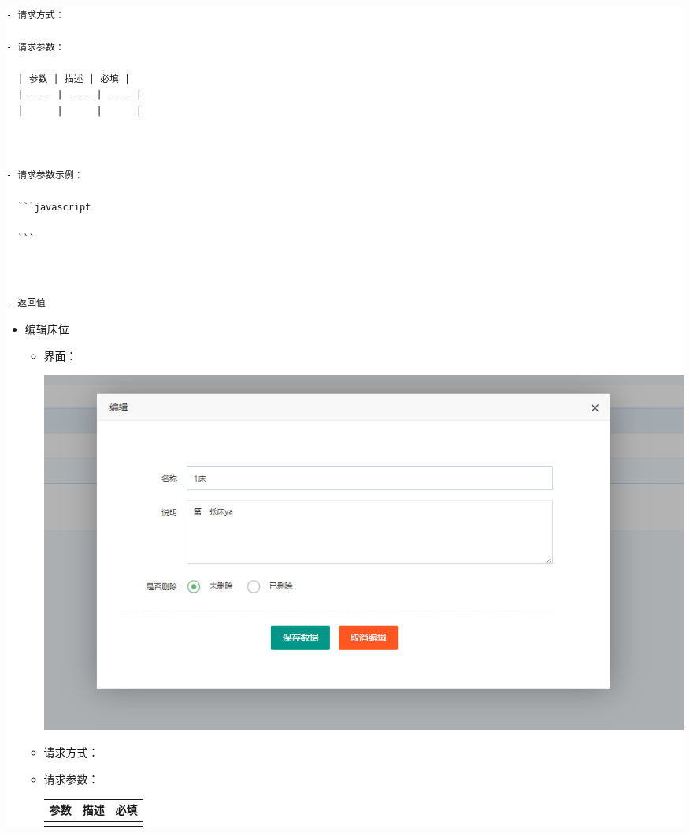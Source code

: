     - 请求方式：
  
    - 请求参数：
  
      | 参数 | 描述 | 必填 |
      | ---- | ---- | ---- |
      |      |      |      |
  
      
  
    - 请求参数示例：
  
      ```javascript
      
      ```
  
      
  
    - 返回值
  
  - 编辑床位
  
    - 界面：
  
      ![](./images/pf_bed_edit.png)
  
    - 请求方式：
  
    - 请求参数：
  
      | 参数 | 描述 | 必填 |
      | ---- | ---- | ---- |
      |      |      |      |
  
